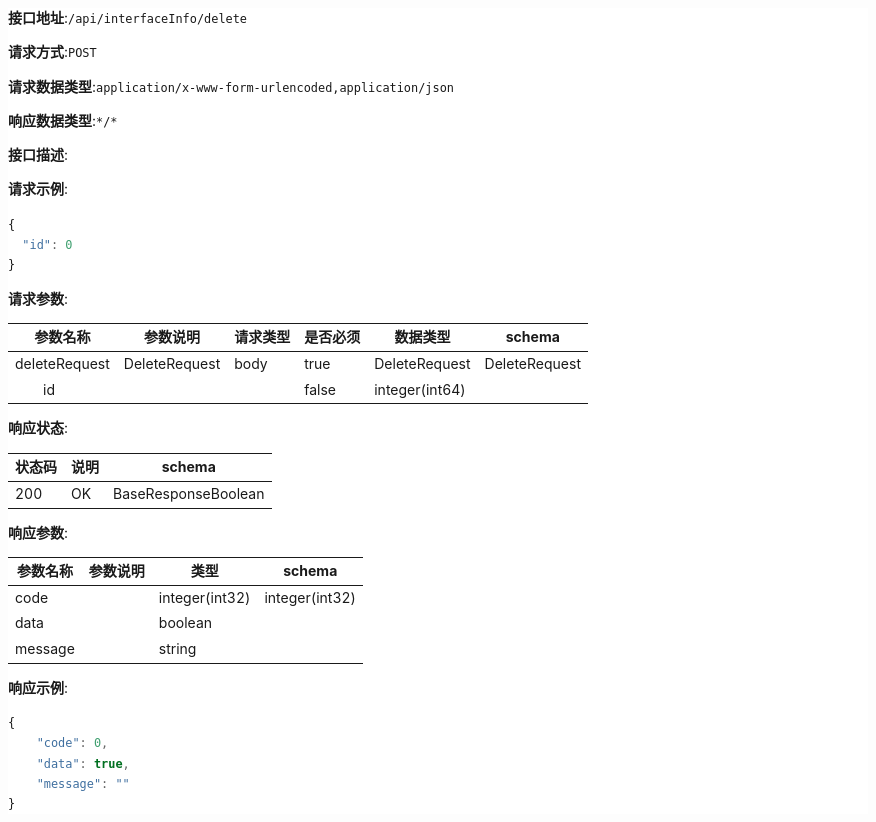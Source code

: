 
**接口地址**:`/api/interfaceInfo/delete`


**请求方式**:`POST`


**请求数据类型**:`application/x-www-form-urlencoded,application/json`


**响应数据类型**:`*/*`


**接口描述**:


**请求示例**:


```javascript
{
  "id": 0
}
```


**请求参数**:


| 参数名称 | 参数说明 | 请求类型    | 是否必须 | 数据类型 | schema |
| -------- | -------- | ----- | -------- | -------- | ------ |
|deleteRequest|DeleteRequest|body|true|DeleteRequest|DeleteRequest|
|&emsp;&emsp;id|||false|integer(int64)||


**响应状态**:


| 状态码 | 说明 | schema |
| -------- | -------- | ----- | 
|200|OK|BaseResponseBoolean|


**响应参数**:


| 参数名称 | 参数说明 | 类型 | schema |
| -------- | -------- | ----- |----- | 
|code||integer(int32)|integer(int32)|
|data||boolean||
|message||string||


**响应示例**:
```javascript
{
	"code": 0,
	"data": true,
	"message": ""
}
```
